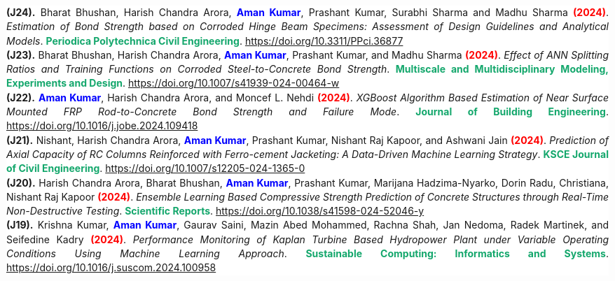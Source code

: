 
<div style="text-align: justify;">
    <strong>(J24).</strong> Bharat Bhushan, Harish Chandra Arora, <strong><span style="color: #0000FF;">Aman Kumar</span></strong>, Prashant Kumar, Surabhi Sharma and Madhu Sharma <strong><span style="color: #FF0000; font-weight: bold;">(2024)</span></strong>. <em>Estimation of Bond Strength based on Corroded Hinge Beam Specimens: Assessment of Design Guidelines and Analytical Models</em>. <strong><span style="color: #14A76C;">Periodica Polytechnica Civil Engineering</span></strong>. <a href="https://doi.org/10.3311/PPci.36877">https://doi.org/10.3311/PPci.36877</a>
</div>


<div style="text-align: justify;">
    <strong>(J23).</strong> Bharat Bhushan, Harish Chandra Arora, <strong><span style="color: #0000FF;">Aman Kumar</span></strong>, Prashant Kumar, and Madhu Sharma <strong><span style="color: #FF0000; font-weight: bold;">(2024)</span></strong>. <em>Effect of ANN Splitting Ratios and Training Functions on Corroded Steel-to-Concrete Bond Strength</em>. <strong><span style="color: #14A76C;">Multiscale and Multidisciplinary Modeling, Experiments and Design</span></strong>. <a href="https://doi.org/10.1007/s41939-024-00464-w">https://doi.org/10.1007/s41939-024-00464-w</a>
</div>


<div style="text-align: justify;">
    <strong>(J22).</strong> <strong><span style="color: #0000FF;">Aman Kumar</span></strong>, Harish Chandra Arora, and Moncef L. Nehdi <strong><span style="color: #FF0000; font-weight: bold;">(2024)</span></strong>. <em>XGBoost Algorithm Based Estimation of Near Surface Mounted FRP Rod-to-Concrete Bond Strength and Failure Mode</em>. <strong><span style="color: #14A76C;">Journal of Building Engineering</span></strong>. <a href="https://doi.org/10.1016/j.jobe.2024.109418">https://doi.org/10.1016/j.jobe.2024.109418</a>
</div>


<div style="text-align: justify;">
    <strong>(J21).</strong> Nishant, Harish Chandra Arora, <strong><span style="color: #0000FF;">Aman Kumar</span></strong>, Prashant Kumar, Nishant Raj Kapoor, and Ashwani Jain <strong><span style="color: #FF0000; font-weight: bold;">(2024)</span></strong>. <em>Prediction of Axial Capacity of RC Columns Reinforced with Ferro-cement Jacketing: A Data-Driven Machine Learning Strategy</em>. <strong><span style="color: #14A76C;">KSCE Journal of Civil Engineering</span></strong>. <a href="https://doi.org/10.1007/s12205-024-1365-0">https://doi.org/10.1007/s12205-024-1365-0</a>
</div>

<div style="text-align: justify;">
    <strong>(J20).</strong> Harish Chandra Arora,  Bharat Bhushan, <strong><span style="color: #0000FF;">Aman Kumar</span></strong>, Prashant Kumar, Marijana Hadzima-Nyarko, Dorin Radu, Christiana, Nishant Raj Kapoor <strong><span style="color: #FF0000; font-weight: bold;">(2024)</span></strong>. <em>Ensemble Learning Based Compressive Strength Prediction of Concrete Structures through Real-Time Non-Destructive Testing</em>. <strong><span style="color: #14A76C;">Scientific Reports</span></strong>. <a href="https://doi.org/10.1038/s41598-024-52046-y">https://doi.org/10.1038/s41598-024-52046-y</a>
</div>

<div style="text-align: justify;">
    <strong>(J19).</strong> Krishna Kumar, <strong><span style="color: #0000FF;">Aman Kumar</span></strong>, Gaurav Saini, Mazin Abed Mohammed, Rachna Shah, Jan Nedoma, Radek Martinek, and Seifedine Kadry <strong><span style="color: #FF0000; font-weight: bold;">(2024)</span></strong>. <em> Performance Monitoring of Kaplan Turbine Based Hydropower Plant under Variable Operating Conditions Using Machine Learning Approach</em>. <strong><span style="color: #14A76C;">Sustainable Computing: Informatics and Systems</span></strong>. <a href=" https://doi.org/10.1016/j.suscom.2024.100958"> https://doi.org/10.1016/j.suscom.2024.100958 </a>
</div>
